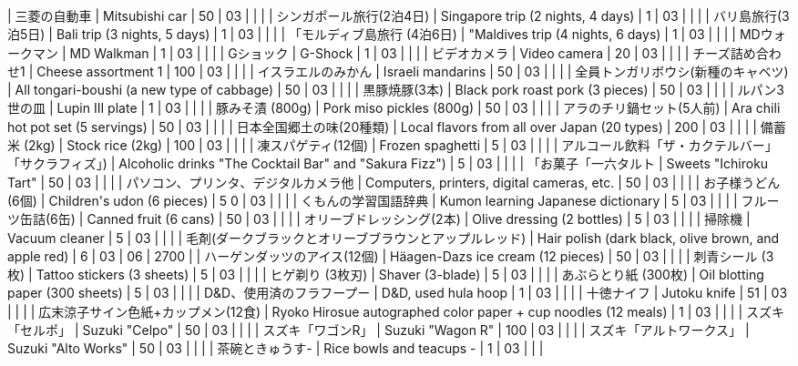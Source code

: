 | 三菱の自動車                        | Mitsubishi car                                                 | 50      | 03          |             |       |
| シンガポール旅行(2泊4日)                | Singapore trip (2 nights, 4 days)                              | 1       | 03          |             |       |
| バリ島旅行(3泊5日)                   | Bali trip (3 nights, 5 days)                                   | 1       | 03          |             |       |
| 「モルディブ島旅行 (4泊6日)              | "Maldives trip (4 nights, 6 days)                              | 1       | 03          |             |       |
| MDウォークマン                      | MD Walkman                                                     | 1       | 03          |             |       |
| Gショック                         | G-Shock                                                        | 1       | 03          |             |       |
| ビデオカメラ                        | Video camera                                                   | 20      | 03          |             |       |
| チーズ詰め合わせ1                     | Cheese assortment 1                                            | 100     | 03          |             |       |
| イスラエルのみかん                     | Israeli mandarins                                              | 50      | 03          |             |       |
| 全員トンガリボウシ(新種のキャベツ)            | All tongari-boushi (a new type of cabbage)                     | 50      | 03          |             |       |
| 黒豚焼豚(3本)                      | Black pork roast pork (3 pieces)                               | 50      | 03          |             |       |
| ルパン3世の皿                       | Lupin III plate                                                | 1       | 03          |             |       |
| 豚みそ漬 (800g)                   | Pork miso pickles (800g)                                       | 50      | 03          |             |       |
| アラのチリ鍋セット(5人前)                | Ara chili hot pot set (5 servings)                             | 50      | 03          |             |       |
| 日本全国郷土の味(20種類)                | Local flavors from all over Japan (20 types)                   | 200     | 03          |             |       |
| 備蓄米 (2kg)                     | Stock rice (2kg)                                               | 100     | 03          |             |       |
| 凍スパゲティ(12個)                   | Frozen spaghetti                                               | 5       | 03          |             |       |
| アルコール飲料「ザ・カクテルバー」「サクラフィズ」)    | Alcoholic drinks "The Cocktail Bar" and "Sakura Fizz")         | 5       | 03          |             |       |
| 「お菓子「一六タルト                    | Sweets "Ichiroku Tart"                                         | 50      | 03          |             |       |
| パソコン、プリンタ、デジタルカメラ他            | Computers, printers, digital cameras, etc.                     | 50      | 03          |             |       |
| お子様うどん (6個)                   | Children's udon (6 pieces)                                     | 5 0     | 03          |             |       |
| くもんの学習国語辞典                    | Kumon learning Japanese dictionary                             | 5       | 03          |             |       |
| フルーツ缶詰(6缶)                    | Canned fruit (6 cans)                                          | 50      | 03          |             |       |
| オリーブドレッシング(2本)                | Olive dressing (2 bottles)                                     | 5       | 03          |             |       |
| 掃除機                           | Vacuum cleaner                                                 | 5       | 03          |             |       |
| 毛剤(ダークブラックとオリーブブラウンとアップルレッド)  | Hair polish (dark black, olive brown, and apple red)           | 6       | 03          | 06          | 2700  |
| ハーゲンダッツのアイス(12個)              | Häagen-Dazs ice cream (12 pieces)                              | 50      | 03          |             |       |
| 刺青シール (3枚)                    | Tattoo stickers (3 sheets)                                     | 5       | 03          |             |       |
| ヒゲ剃り (3枚刃)                    | Shaver (3-blade)                                               | 5       | 03          |             |       |
| あぶらとり紙 (300枚)                 | Oil blotting paper (300 sheets)                                | 5       | 03          |             |       |
| D&D、使用済のフラフープー                | D&D, used hula hoop                                            | 1       | 03          |             |       |
| 十徳ナイフ                         | Jutoku knife                                                   | 51      | 03          |             |       |
| 広末涼子サイン色紙+カップメン(12食)          | Ryoko Hirosue autographed color paper + cup noodles (12 meals) | 1       | 03          |             |       |
| スズキ「セルポ」                      | Suzuki "Celpo"                                                 | 50      | 03          |             |       |
| スズキ「ワゴンR」                     | Suzuki "Wagon R"                                               | 100     | 03          |             |       |
| スズキ「アルトワークス」                  | Suzuki "Alto Works"                                            | 50      | 03          |             |       |
| 茶碗ときゅうす-                      | Rice bowls and teacups -                                       | 1       | 03          |             |       |